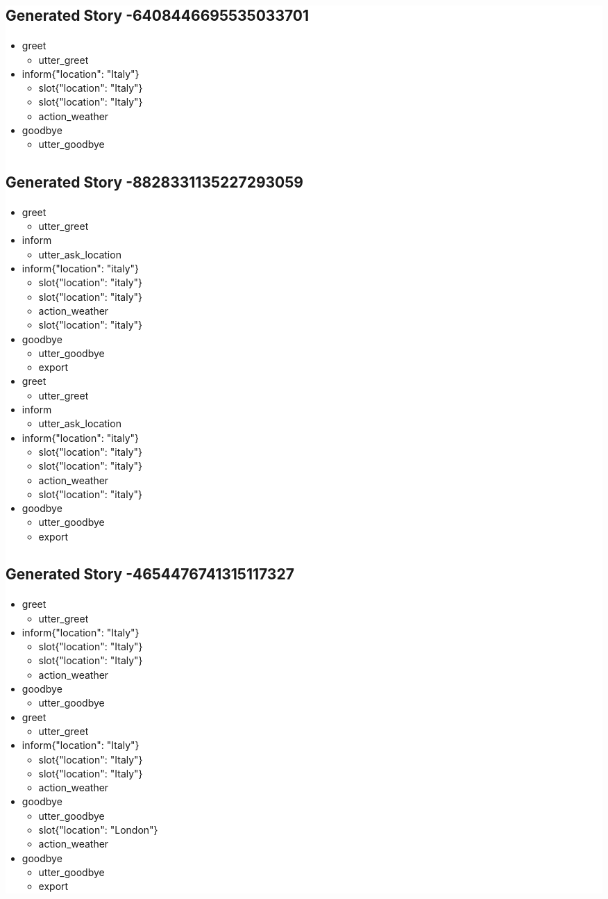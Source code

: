 ## Generated Story -6408446695535033701
* greet
    - utter_greet
* inform{"location": "Italy"}
    - slot{"location": "Italy"}
    - slot{"location": "Italy"}
    - action_weather
* goodbye
    - utter_goodbye

## Generated Story -8828331135227293059
* greet
    - utter_greet
* inform
    - utter_ask_location
* inform{"location": "italy"}
    - slot{"location": "italy"}
    - slot{"location": "italy"}
    - action_weather
    - slot{"location": "italy"}
* goodbye
    - utter_goodbye
    - export
* greet
    - utter_greet
* inform
    - utter_ask_location
* inform{"location": "italy"}
    - slot{"location": "italy"}
    - slot{"location": "italy"}
    - action_weather
    - slot{"location": "italy"}
* goodbye
    - utter_goodbye
    - export

## Generated Story -4654476741315117327
* greet
    - utter_greet
* inform{"location": "Italy"}
    - slot{"location": "Italy"}
    - slot{"location": "Italy"}
    - action_weather
* goodbye
    - utter_goodbye
* greet
    - utter_greet
* inform{"location": "Italy"}
    - slot{"location": "Italy"}
    - slot{"location": "Italy"}
    - action_weather
* goodbye
    - utter_goodbye
    - slot{"location": "London"}
    - action_weather
* goodbye
    - utter_goodbye
    - export
